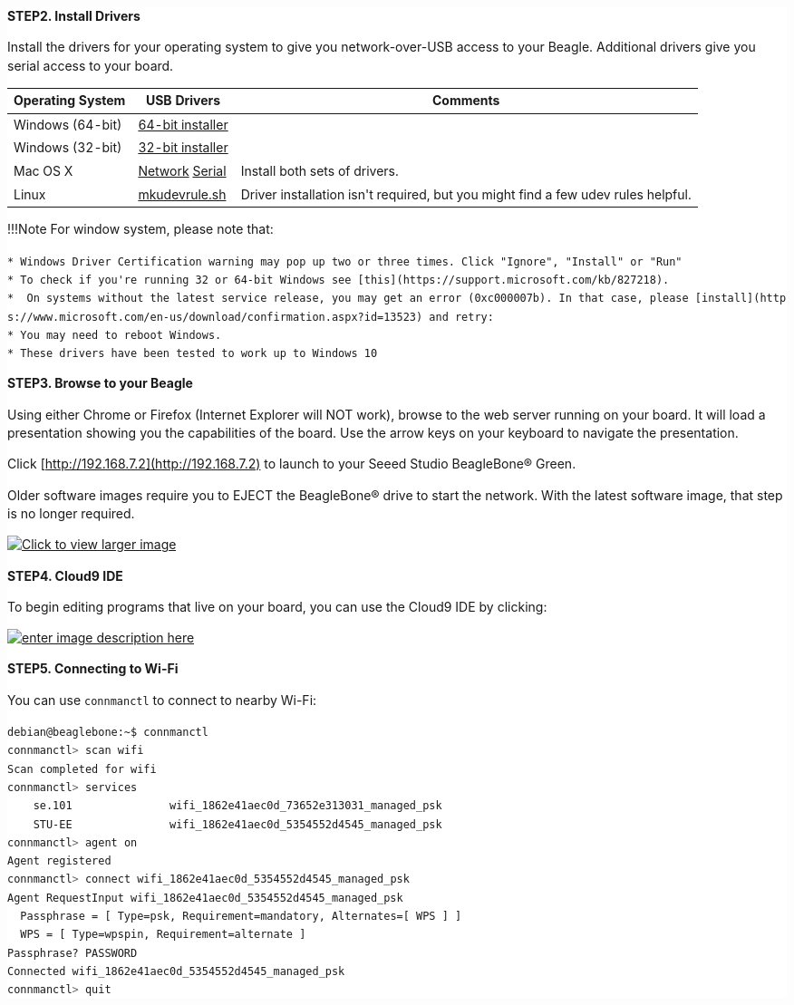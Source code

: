 **STEP2. Install Drivers**

Install the drivers for your operating system to give you network-over-USB access to your Beagle. Additional drivers give you serial access to your board.

|Operating System |	USB Drivers |	Comments |
|---------------------|---------|------------|
|Windows (64-bit) |	[64-bit installer](https://beagleboard.org/static/Drivers/Windows/BONE_D64.exe)	 | |
|Windows (32-bit) |	[32-bit installer](https://beagleboard.org/static/Drivers/Windows/BONE_DRV.exe)||
|Mac OS X|[Network](https://beagleboard.org/static/Drivers/MacOSX/RNDIS/HoRNDIS.pkg) [Serial](https://beagleboard.org/static/Drivers/MacOSX/FTDI/EnergiaFTDIDrivers2.2.18.pkg) | Install both sets of drivers.|
|Linux|[mkudevrule.sh](https://beagleboard.org/static/Drivers/Linux/FTDI/mkudevrule.sh)|Driver installation isn't required, but you might find a few udev rules helpful.|

!!!Note
    For window system, please note that:

    * Windows Driver Certification warning may pop up two or three times. Click "Ignore", "Install" or "Run"
    * To check if you're running 32 or 64-bit Windows see [this](https://support.microsoft.com/kb/827218).
    *  On systems without the latest service release, you may get an error (0xc000007b). In that case, please [install](https://www.microsoft.com/en-us/download/confirmation.aspx?id=13523) and retry:
    * You may need to reboot Windows.
    * These drivers have been tested to work up to Windows 10

**STEP3. Browse to your Beagle**

Using either Chrome or Firefox (Internet Explorer will NOT work), browse to the web server running on your board. It will load a presentation showing you the capabilities of the board. Use the arrow keys on your keyboard to navigate the presentation.

Click [http://192.168.7.2](http://192.168.7.2) to launch to your Seeed Studio BeagleBone® Green.

Older software images require you to EJECT the BeagleBone® drive to start the network. With the latest software image, that step is no longer required.

[![Click to view larger image](https://files.seeedstudio.com/wiki/BeagleBone_Green/images/launch.png)](https://files.seeedstudio.com/wiki/BeagleBone_Green/images/launch.png)

**STEP4. Cloud9 IDE**

To begin editing programs that live on your board, you can use the Cloud9 IDE by clicking:

[![enter image description here](https://files.seeedstudio.com/wiki/BeagleBone_Green/images/cloud9.png)](http://192.168.7.2:3000/ide.html)

**STEP5. Connecting to Wi-Fi**

You can use `connmanctl` to connect to nearby Wi-Fi:

```sh
debian@beaglebone:~$ connmanctl
connmanctl> scan wifi
Scan completed for wifi
connmanctl> services
    se.101               wifi_1862e41aec0d_73652e313031_managed_psk
    STU-EE               wifi_1862e41aec0d_5354552d4545_managed_psk
connmanctl> agent on
Agent registered
connmanctl> connect wifi_1862e41aec0d_5354552d4545_managed_psk
Agent RequestInput wifi_1862e41aec0d_5354552d4545_managed_psk
  Passphrase = [ Type=psk, Requirement=mandatory, Alternates=[ WPS ] ]
  WPS = [ Type=wpspin, Requirement=alternate ]
Passphrase? PASSWORD
Connected wifi_1862e41aec0d_5354552d4545_managed_psk
connmanctl> quit
```
